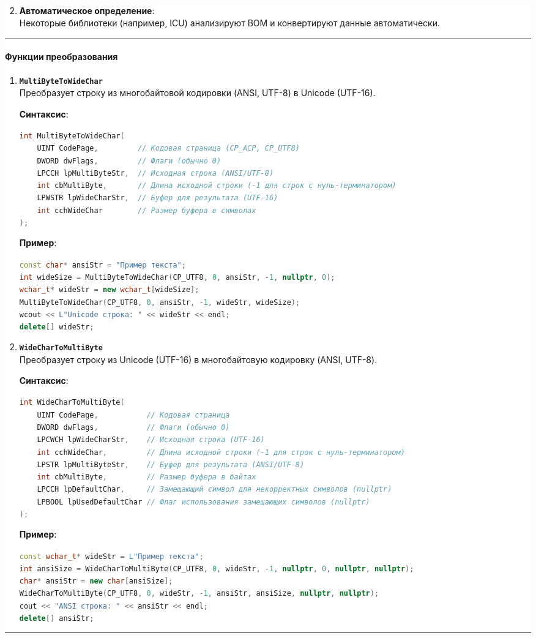 2. **Автоматическое определение**:  
   Некоторые библиотеки (например, ICU) анализируют BOM и конвертируют данные автоматически.

---

#### **Функции преобразования**  
1. **`MultiByteToWideChar`**  
   Преобразует строку из многобайтовой кодировки (ANSI, UTF-8) в Unicode (UTF-16).  

   **Синтаксис**:  
   ```cpp  
   int MultiByteToWideChar(  
       UINT CodePage,         // Кодовая страница (CP_ACP, CP_UTF8)  
       DWORD dwFlags,         // Флаги (обычно 0)  
       LPCCH lpMultiByteStr,  // Исходная строка (ANSI/UTF-8)  
       int cbMultiByte,       // Длина исходной строки (-1 для строк с нуль-терминатором)  
       LPWSTR lpWideCharStr,  // Буфер для результата (UTF-16)  
       int cchWideChar        // Размер буфера в символах  
   );  
   ```  

   **Пример**:  
   ```cpp  
   const char* ansiStr = "Пример текста";  
   int wideSize = MultiByteToWideChar(CP_UTF8, 0, ansiStr, -1, nullptr, 0);  
   wchar_t* wideStr = new wchar_t[wideSize];  
   MultiByteToWideChar(CP_UTF8, 0, ansiStr, -1, wideStr, wideSize);  
   wcout << L"Unicode строка: " << wideStr << endl;  
   delete[] wideStr;  
   ```  

2. **`WideCharToMultiByte`**  
   Преобразует строку из Unicode (UTF-16) в многобайтовую кодировку (ANSI, UTF-8).  

   **Синтаксис**:  
   ```cpp  
   int WideCharToMultiByte(  
       UINT CodePage,           // Кодовая страница  
       DWORD dwFlags,           // Флаги (обычно 0)  
       LPCWCH lpWideCharStr,    // Исходная строка (UTF-16)  
       int cchWideChar,         // Длина исходной строки (-1 для строк с нуль-терминатором)  
       LPSTR lpMultiByteStr,    // Буфер для результата (ANSI/UTF-8)  
       int cbMultiByte,         // Размер буфера в байтах  
       LPCCH lpDefaultChar,     // Замещающий символ для некорректных символов (nullptr)  
       LPBOOL lpUsedDefaultChar // Флаг использования замещающих символов (nullptr)  
   );  
   ```  

   **Пример**:  
   ```cpp  
   const wchar_t* wideStr = L"Пример текста";  
   int ansiSize = WideCharToMultiByte(CP_UTF8, 0, wideStr, -1, nullptr, 0, nullptr, nullptr);  
   char* ansiStr = new char[ansiSize];  
   WideCharToMultiByte(CP_UTF8, 0, wideStr, -1, ansiStr, ansiSize, nullptr, nullptr);  
   cout << "ANSI строка: " << ansiStr << endl;  
   delete[] ansiStr;  
   ```  

---